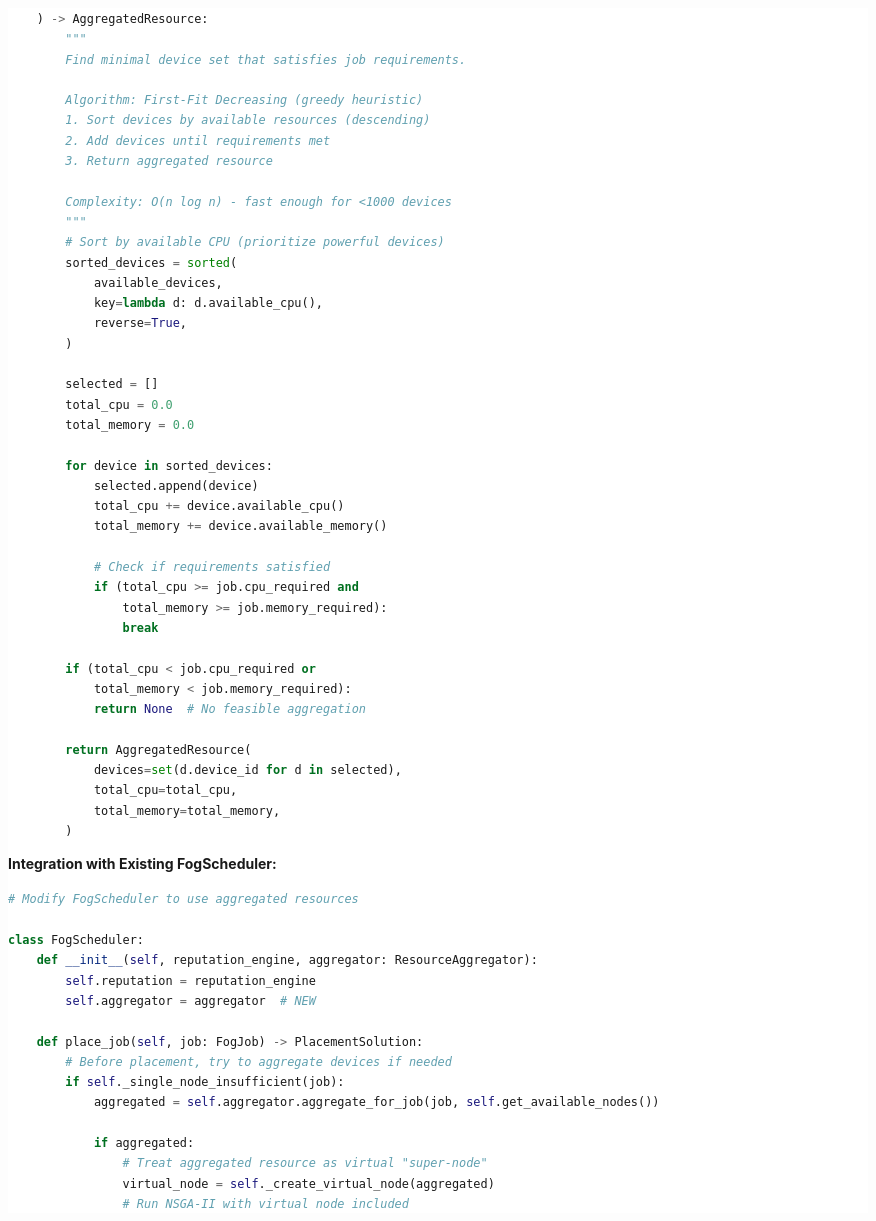 ```python
    ) -> AggregatedResource:
        """
        Find minimal device set that satisfies job requirements.

        Algorithm: First-Fit Decreasing (greedy heuristic)
        1. Sort devices by available resources (descending)
        2. Add devices until requirements met
        3. Return aggregated resource

        Complexity: O(n log n) - fast enough for <1000 devices
        """
        # Sort by available CPU (prioritize powerful devices)
        sorted_devices = sorted(
            available_devices,
            key=lambda d: d.available_cpu(),
            reverse=True,
        )

        selected = []
        total_cpu = 0.0
        total_memory = 0.0

        for device in sorted_devices:
            selected.append(device)
            total_cpu += device.available_cpu()
            total_memory += device.available_memory()

            # Check if requirements satisfied
            if (total_cpu >= job.cpu_required and
                total_memory >= job.memory_required):
                break

        if (total_cpu < job.cpu_required or
            total_memory < job.memory_required):
            return None  # No feasible aggregation

        return AggregatedResource(
            devices=set(d.device_id for d in selected),
            total_cpu=total_cpu,
            total_memory=total_memory,
        )
```

**Integration with Existing FogScheduler:**
```python
# Modify FogScheduler to use aggregated resources

class FogScheduler:
    def __init__(self, reputation_engine, aggregator: ResourceAggregator):
        self.reputation = reputation_engine
        self.aggregator = aggregator  # NEW

    def place_job(self, job: FogJob) -> PlacementSolution:
        # Before placement, try to aggregate devices if needed
        if self._single_node_insufficient(job):
            aggregated = self.aggregator.aggregate_for_job(job, self.get_available_nodes())

            if aggregated:
                # Treat aggregated resource as virtual "super-node"
                virtual_node = self._create_virtual_node(aggregated)
                # Run NSGA-II with virtual node included
```
